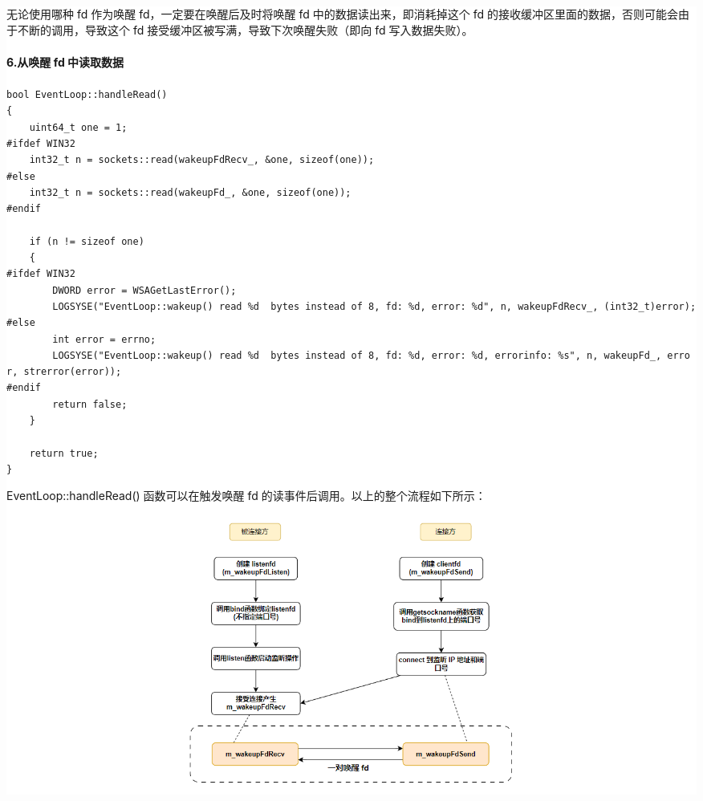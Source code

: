无论使用哪种 fd 作为唤醒 fd，一定要在唤醒后及时将唤醒 fd 中的数据读出来，即消耗掉这个 fd 的接收缓冲区里面的数据，否则可能会由于不断的调用，导致这个 fd 接受缓冲区被写满，导致下次唤醒失败（即向 fd 写入数据失败）。

#### 6.从唤醒 fd 中读取数据

```cpp{.line-numbers}
bool EventLoop::handleRead()
{
    uint64_t one = 1;
#ifdef WIN32
    int32_t n = sockets::read(wakeupFdRecv_, &one, sizeof(one));
#else
    int32_t n = sockets::read(wakeupFd_, &one, sizeof(one));
#endif

    if (n != sizeof one)
    {
#ifdef WIN32
        DWORD error = WSAGetLastError();
        LOGSYSE("EventLoop::wakeup() read %d  bytes instead of 8, fd: %d, error: %d", n, wakeupFdRecv_, (int32_t)error);
#else
        int error = errno;
        LOGSYSE("EventLoop::wakeup() read %d  bytes instead of 8, fd: %d, error: %d, errorinfo: %s", n, wakeupFd_, error, strerror(error));
#endif
        return false;
    }

    return true;
}
```

EventLoop::handleRead() 函数可以在触发唤醒 fd 的读事件后调用。以上的整个流程如下所示：

<div align="center">
    <img src="8_one_thread_one_loop_思想/1.png" width="420"/>
</div>
